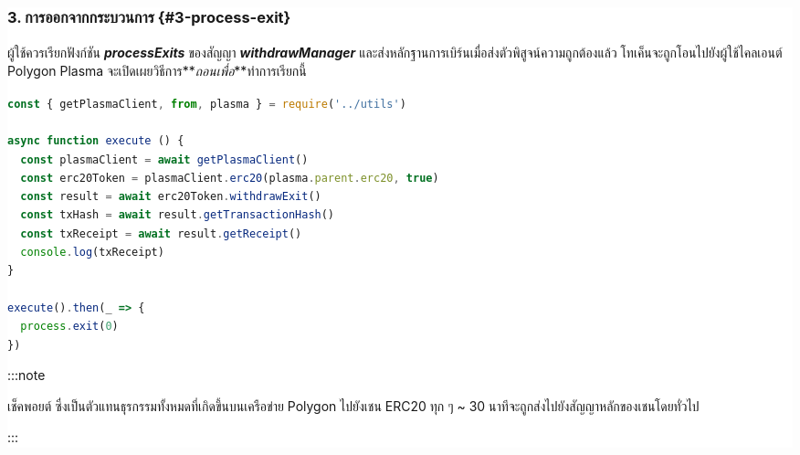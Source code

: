 ### 3. การออกจากกระบวนการ {#3-process-exit}

ผู้ใช้ควรเรียกฟังก์ชัน **_processExits_** ของสัญญา **_withdrawManager_** และส่งหลักฐานการเบิร์นเมื่อส่งตัวพิสูจน์ความถูกต้องแล้ว โทเค็นจะถูกโอนไปยังผู้ใช้ไคลเอนต์ Polygon Plasma จะเปิดเผยวิธีการ**_ถอนเพื่อ_**ทำการเรียกนี้

```js
const { getPlasmaClient, from, plasma } = require('../utils')

async function execute () {
  const plasmaClient = await getPlasmaClient()
  const erc20Token = plasmaClient.erc20(plasma.parent.erc20, true)
  const result = await erc20Token.withdrawExit()
  const txHash = await result.getTransactionHash()
  const txReceipt = await result.getReceipt()
  console.log(txReceipt)
}

execute().then(_ => {
  process.exit(0)
})
```

:::note

เช็คพอยต์ ซึ่งเป็นตัวแทนธุรกรรมทั้งหมดที่เกิดขึ้นบนเครือข่าย Polygon ไปยังเชน ERC20 ทุก ๆ ~ 30 นาทีจะถูกส่งไปยังสัญญาหลักของเชนโดยทั่วไป

:::